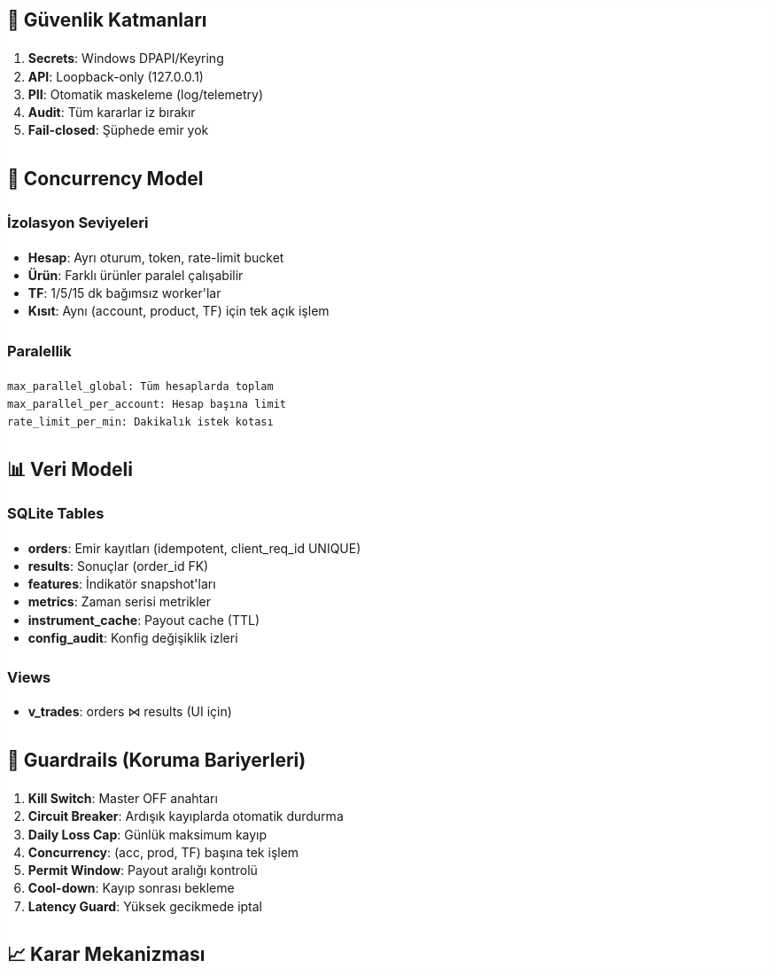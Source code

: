 ## 🔐 Güvenlik Katmanları

1. **Secrets**: Windows DPAPI/Keyring
2. **API**: Loopback-only (127.0.0.1)
3. **PII**: Otomatik maskeleme (log/telemetry)
4. **Audit**: Tüm kararlar iz bırakır
5. **Fail-closed**: Şüphede emir yok

## 🎯 Concurrency Model

### İzolasyon Seviyeleri
- **Hesap**: Ayrı oturum, token, rate-limit bucket
- **Ürün**: Farklı ürünler paralel çalışabilir
- **TF**: 1/5/15 dk bağımsız worker'lar
- **Kısıt**: Aynı (account, product, TF) için tek açık işlem

### Paralellik
```
max_parallel_global: Tüm hesaplarda toplam
max_parallel_per_account: Hesap başına limit
rate_limit_per_min: Dakikalık istek kotası
```

## 📊 Veri Modeli

### SQLite Tables
- **orders**: Emir kayıtları (idempotent, client_req_id UNIQUE)
- **results**: Sonuçlar (order_id FK)
- **features**: İndikatör snapshot'ları
- **metrics**: Zaman serisi metrikler
- **instrument_cache**: Payout cache (TTL)
- **config_audit**: Konfig değişiklik izleri

### Views
- **v_trades**: orders ⋈ results (UI için)

## 🚦 Guardrails (Koruma Bariyerleri)

1. **Kill Switch**: Master OFF anahtarı
2. **Circuit Breaker**: Ardışık kayıplarda otomatik durdurma
3. **Daily Loss Cap**: Günlük maksimum kayıp
4. **Concurrency**: (acc, prod, TF) başına tek işlem
5. **Permit Window**: Payout aralığı kontrolü
6. **Cool-down**: Kayıp sonrası bekleme
7. **Latency Guard**: Yüksek gecikmede iptal

## 📈 Karar Mekanizması
